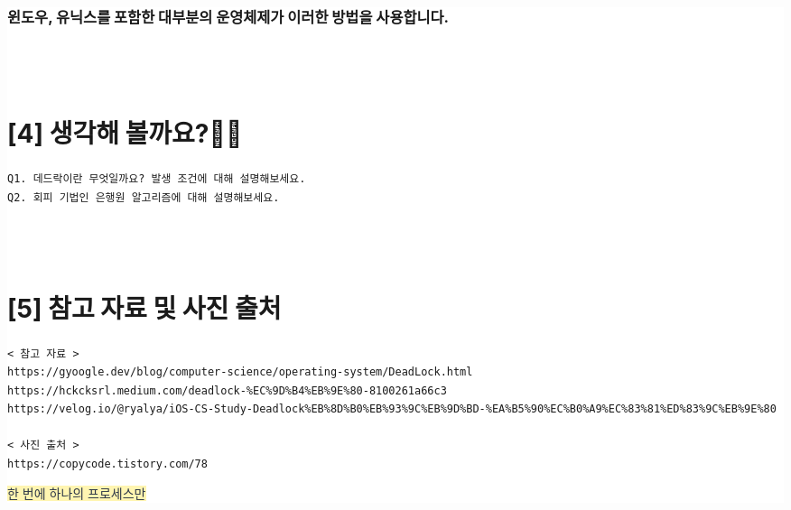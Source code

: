 ### 윈도우, 유닉스를 포함한 대부분의 운영체제가 이러한 방법을 사용합니다.

<br/>
<br/>

# [4] 생각해 볼까요?🙋‍♀️

```
Q1. 데드락이란 무엇일까요? 발생 조건에 대해 설명해보세요.
Q2. 회피 기법인 은행원 알고리즘에 대해 설명해보세요.
```

<br/>
<br/>

# [5] 참고 자료 및 사진 출처

```
< 참고 자료 >
https://gyoogle.dev/blog/computer-science/operating-system/DeadLock.html
https://hckcksrl.medium.com/deadlock-%EC%9D%B4%EB%9E%80-8100261a66c3
https://velog.io/@ryalya/iOS-CS-Study-Deadlock%EB%8D%B0%EB%93%9C%EB%9D%BD-%EA%B5%90%EC%B0%A9%EC%83%81%ED%83%9C%EB%9E%80

< 사진 출처 >
https://copycode.tistory.com/78
```

<span style='color: #2D3748; background-color: #fff5b1;'>한 번에 하나의 프로세스만</span>
